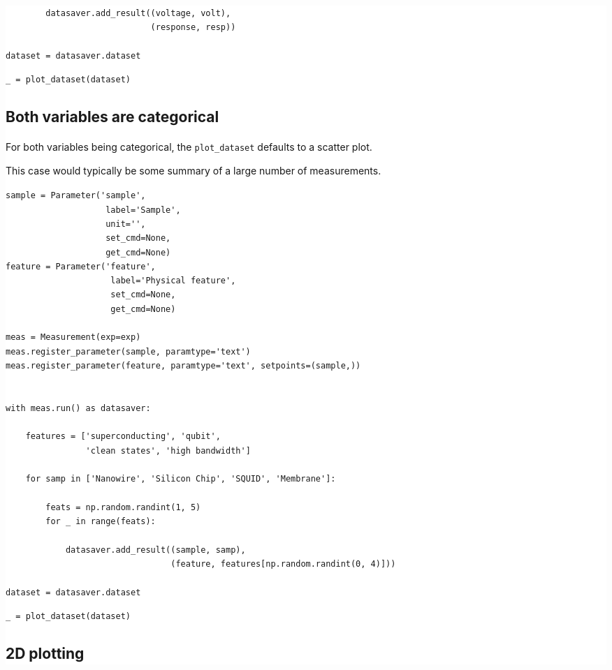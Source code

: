 ```{code-cell} ipython3
        datasaver.add_result((voltage, volt),
                             (response, resp))
            
dataset = datasaver.dataset
```

```{code-cell} ipython3
_ = plot_dataset(dataset)
```

## Both variables are categorical

For both variables being categorical, the `plot_dataset` defaults to a scatter plot.

This case would typically be some summary of a large number of measurements.

```{code-cell} ipython3
sample = Parameter('sample',
                    label='Sample',
                    unit='',
                    set_cmd=None,
                    get_cmd=None)
feature = Parameter('feature',
                     label='Physical feature',
                     set_cmd=None,
                     get_cmd=None)

meas = Measurement(exp=exp)
meas.register_parameter(sample, paramtype='text')
meas.register_parameter(feature, paramtype='text', setpoints=(sample,))


with meas.run() as datasaver:

    features = ['superconducting', 'qubit',
                'clean states', 'high bandwidth']
    
    for samp in ['Nanowire', 'Silicon Chip', 'SQUID', 'Membrane']:

        feats = np.random.randint(1, 5)
        for _ in range(feats):

            datasaver.add_result((sample, samp),
                                 (feature, features[np.random.randint(0, 4)]))
    
dataset = datasaver.dataset 
```

```{code-cell} ipython3
_ = plot_dataset(dataset)
```

## 2D plotting
